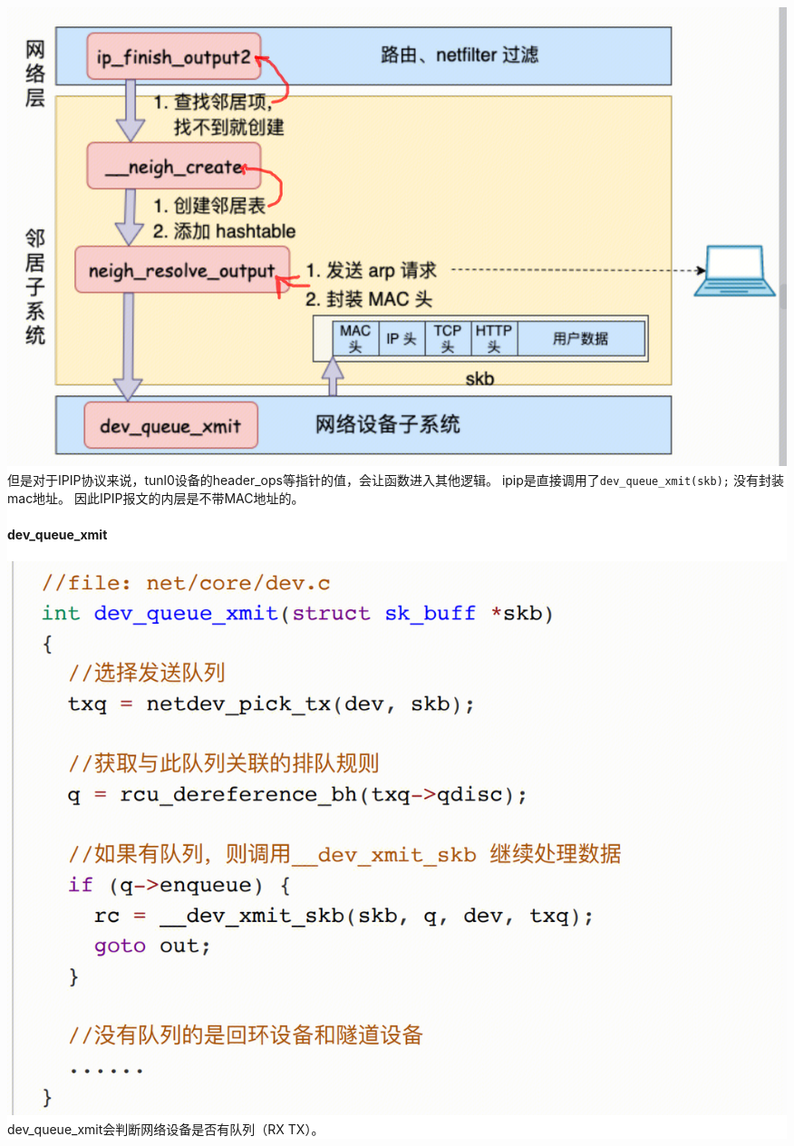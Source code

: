 ![alt text](image-9.png)
但是对于IPIP协议来说，tunl0设备的header_ops等指针的值，会让函数进入其他逻辑。
ipip是直接调用了`dev_queue_xmit(skb);` 没有封装mac地址。 因此IPIP报文的内层是不带MAC地址的。

#### dev_queue_xmit
![alt text](image-10.png)
dev_queue_xmit会判断网络设备是否有队列（RX TX）。